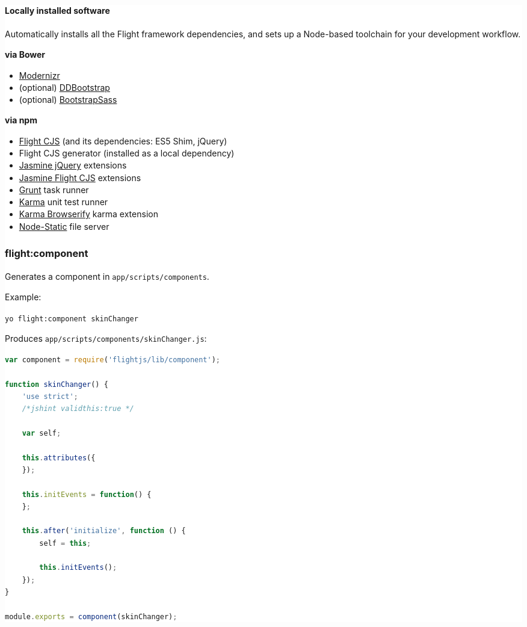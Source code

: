 #### Locally installed software

Automatically installs all the Flight framework dependencies, and sets up a
Node-based toolchain for your development workflow.

**via Bower**

* [Modernizr](http://modernizr.com/)
* (optional) [DDBootstrap](https://github.com/DeloitteDigitalUK/DDBootstrap)
* (optional) [BootstrapSass](https://github.com/twbs/bootstrap-sass)

**via npm**

* [Flight CJS](https://github.com/DeloitteDigitalUK/DDFlight) (and its dependencies: ES5 Shim, jQuery)
* Flight CJS generator (installed as a local dependency)
* [Jasmine jQuery](https://github.com/velesin/jasmine-jquery) extensions
* [Jasmine Flight CJS](https://github.com/mo-lon/jasmine-flight) extensions
* [Grunt](http://gruntjs.com/) task runner
* [Karma](http://karma-runner.github.io/) unit test runner
* [Karma Browserify](https://github.com/Nikku/karma-browserify) karma extension
* [Node-Static](https://github.com/cloudhead/node-static/) file server

### flight:component

Generates a component in `app/scripts/components`.

Example:

```
yo flight:component skinChanger
```

Produces `app/scripts/components/skinChanger.js`:

```js
var component = require('flightjs/lib/component');

function skinChanger() {
	'use strict';
	/*jshint validthis:true */

    var self;

    this.attributes({
    });

    this.initEvents = function() {
    };

    this.after('initialize', function () {
    	self = this;

    	this.initEvents();
    });
}

module.exports = component(skinChanger);
```
